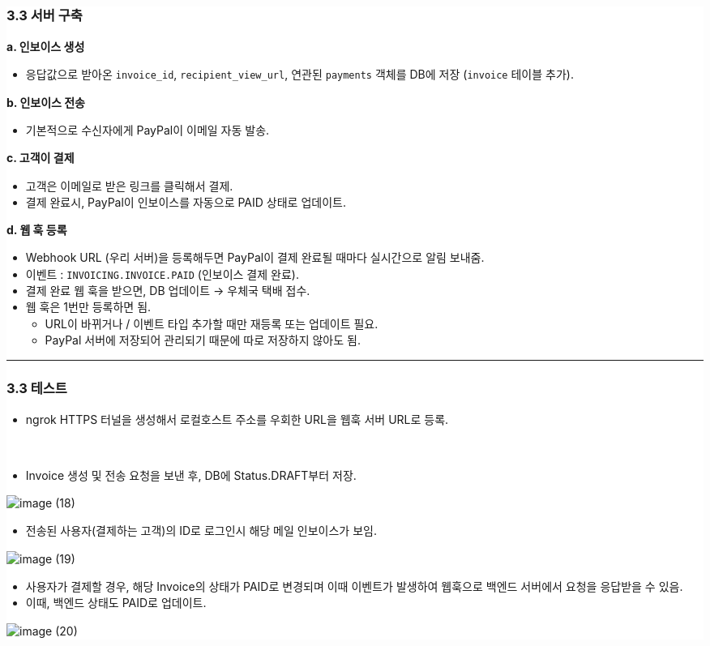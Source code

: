 ### 3.3 서버 구축

**a. 인보이스 생성**

- 응답값으로 받아온 `invoice_id`, `recipient_view_url`, 연관된 `payments` 객체를 DB에 저장 (`invoice` 테이블 추가).

**b. 인보이스 전송**

- 기본적으로 수신자에게 PayPal이 이메일 자동 발송.

**c. 고객이 결제**

- 고객은 이메일로 받은 링크를 클릭해서 결제.
- 결제 완료시, PayPal이 인보이스를 자동으로 PAID 상태로 업데이트.

**d. 웹 훅 등록**

- Webhook URL (우리 서버)을 등록해두면 PayPal이 결제 완료될 때마다 실시간으로 알림 보내줌.
- 이벤트 : `INVOICING.INVOICE.PAID` (인보이스 결제 완료).
- 결제 완료 웹 훅을 받으면, DB 업데이트 → 우체국 택배 접수.
- 웹 훅은 1번만 등록하면 됨.
    - URL이 바뀌거나 / 이벤트 타입 추가할 때만 재등록 또는 업데이트 필요.
    - PayPal 서버에 저장되어 관리되기 때문에 따로 저장하지 않아도 됨.

---
### 3.3 테스트

- ngrok HTTPS 터널을 생성해서 로컬호스트 주소를 우회한 URL을 웹훅 서버 URL로 등록.
<br>

- Invoice 생성 및 전송 요청을 보낸 후, DB에 Status.DRAFT부터 저장.

<img width="951" alt="image (18)" src="https://github.com/user-attachments/assets/489b4cb0-8e77-4dea-9864-0557ceaaaae8" />
<br>

- 전송된 사용자(결제하는 고객)의 ID로 로그인시 해당 메일 인보이스가 보임.

<img width="1359" alt="image (19)" src="https://github.com/user-attachments/assets/0155af74-d973-4312-8030-ca5e1d75ed42" />
<br>

- 사용자가 결제할 경우, 해당 Invoice의 상태가 PAID로 변경되며 이때 이벤트가 발생하여 웹훅으로 백엔드 서버에서 요청을 응답받을 수 있음.
- 이때, 백엔드 상태도 PAID로 업데이트.

<img width="939" alt="image (20)" src="https://github.com/user-attachments/assets/a602aee6-fcec-44d7-8e91-8a73329a0468" />
